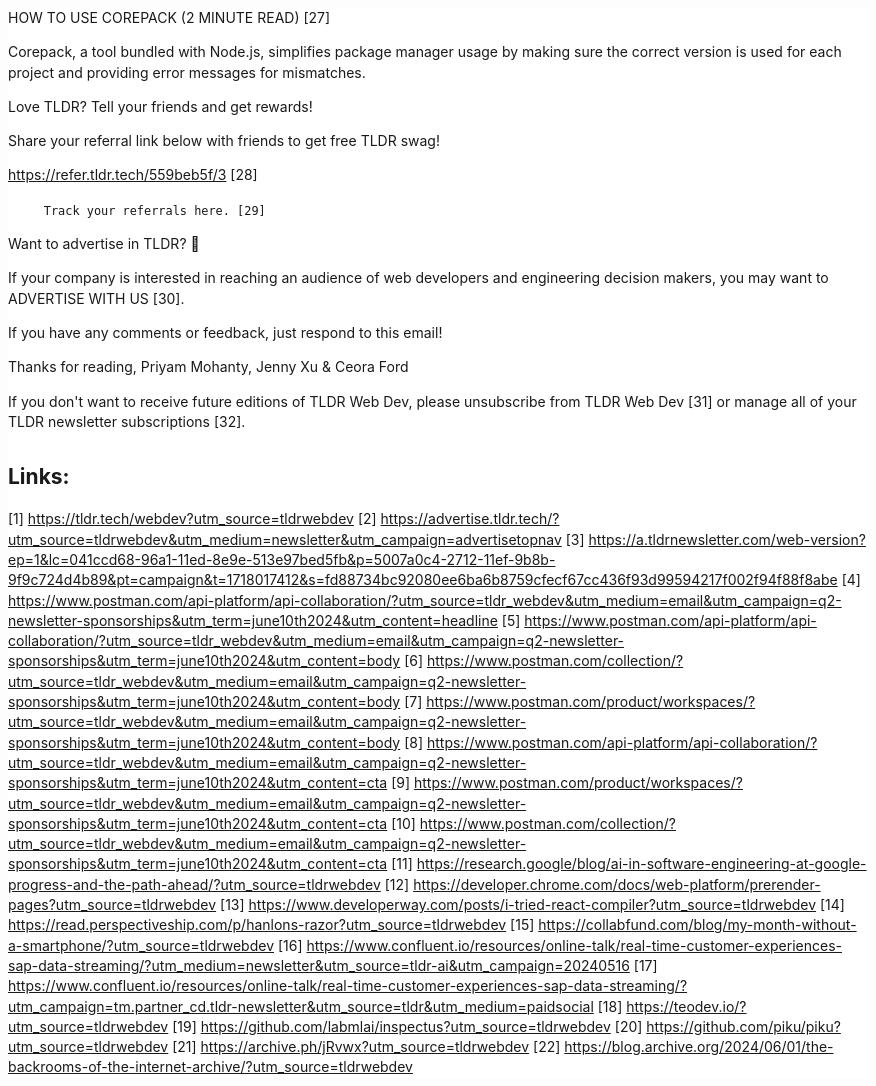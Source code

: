  HOW TO USE COREPACK (2 MINUTE READ) [27] 

 Corepack, a tool bundled with Node.js, simplifies package manager
usage by making sure the correct version is used for each project and
providing error messages for mismatches. 

Love TLDR? Tell your friends and get rewards!

 Share your referral link below with friends to get free TLDR swag! 

 https://refer.tldr.tech/559beb5f/3 [28] 

		 Track your referrals here. [29] 

Want to advertise in TLDR? 📰

 If your company is interested in reaching an audience of web
developers and engineering decision makers, you may want to ADVERTISE
WITH US [30]. 

 If you have any comments or feedback, just respond to this email! 

Thanks for reading, 
Priyam Mohanty, Jenny Xu & Ceora Ford 

If you don't want to receive future editions of TLDR Web Dev, please
unsubscribe from TLDR Web Dev [31] or manage all of your TLDR
newsletter subscriptions [32]. 

 

Links:
------
[1] https://tldr.tech/webdev?utm_source=tldrwebdev
[2] https://advertise.tldr.tech/?utm_source=tldrwebdev&utm_medium=newsletter&utm_campaign=advertisetopnav
[3] https://a.tldrnewsletter.com/web-version?ep=1&lc=041ccd68-96a1-11ed-8e9e-513e97bed5fb&p=5007a0c4-2712-11ef-9b8b-9f9c724d4b89&pt=campaign&t=1718017412&s=fd88734bc92080ee6ba6b8759cfecf67cc436f93d99594217f002f94f88f8abe
[4] https://www.postman.com/api-platform/api-collaboration/?utm_source=tldr_webdev&utm_medium=email&utm_campaign=q2-newsletter-sponsorships&utm_term=june10th2024&utm_content=headline
[5] https://www.postman.com/api-platform/api-collaboration/?utm_source=tldr_webdev&utm_medium=email&utm_campaign=q2-newsletter-sponsorships&utm_term=june10th2024&utm_content=body
[6] https://www.postman.com/collection/?utm_source=tldr_webdev&utm_medium=email&utm_campaign=q2-newsletter-sponsorships&utm_term=june10th2024&utm_content=body
[7] https://www.postman.com/product/workspaces/?utm_source=tldr_webdev&utm_medium=email&utm_campaign=q2-newsletter-sponsorships&utm_term=june10th2024&utm_content=body
[8] https://www.postman.com/api-platform/api-collaboration/?utm_source=tldr_webdev&utm_medium=email&utm_campaign=q2-newsletter-sponsorships&utm_term=june10th2024&utm_content=cta
[9] https://www.postman.com/product/workspaces/?utm_source=tldr_webdev&utm_medium=email&utm_campaign=q2-newsletter-sponsorships&utm_term=june10th2024&utm_content=cta
[10] https://www.postman.com/collection/?utm_source=tldr_webdev&utm_medium=email&utm_campaign=q2-newsletter-sponsorships&utm_term=june10th2024&utm_content=cta
[11] https://research.google/blog/ai-in-software-engineering-at-google-progress-and-the-path-ahead/?utm_source=tldrwebdev
[12] https://developer.chrome.com/docs/web-platform/prerender-pages?utm_source=tldrwebdev
[13] https://www.developerway.com/posts/i-tried-react-compiler?utm_source=tldrwebdev
[14] https://read.perspectiveship.com/p/hanlons-razor?utm_source=tldrwebdev
[15] https://collabfund.com/blog/my-month-without-a-smartphone/?utm_source=tldrwebdev
[16] https://www.confluent.io/resources/online-talk/real-time-customer-experiences-sap-data-streaming/?utm_medium=newsletter&utm_source=tldr-ai&utm_campaign=20240516
[17] https://www.confluent.io/resources/online-talk/real-time-customer-experiences-sap-data-streaming/?utm_campaign=tm.partner_cd.tldr-newsletter&utm_source=tldr&utm_medium=paidsocial
[18] https://teodev.io/?utm_source=tldrwebdev
[19] https://github.com/labmlai/inspectus?utm_source=tldrwebdev
[20] https://github.com/piku/piku?utm_source=tldrwebdev
[21] https://archive.ph/jRvwx?utm_source=tldrwebdev
[22] https://blog.archive.org/2024/06/01/the-backrooms-of-the-internet-archive/?utm_source=tldrwebdev